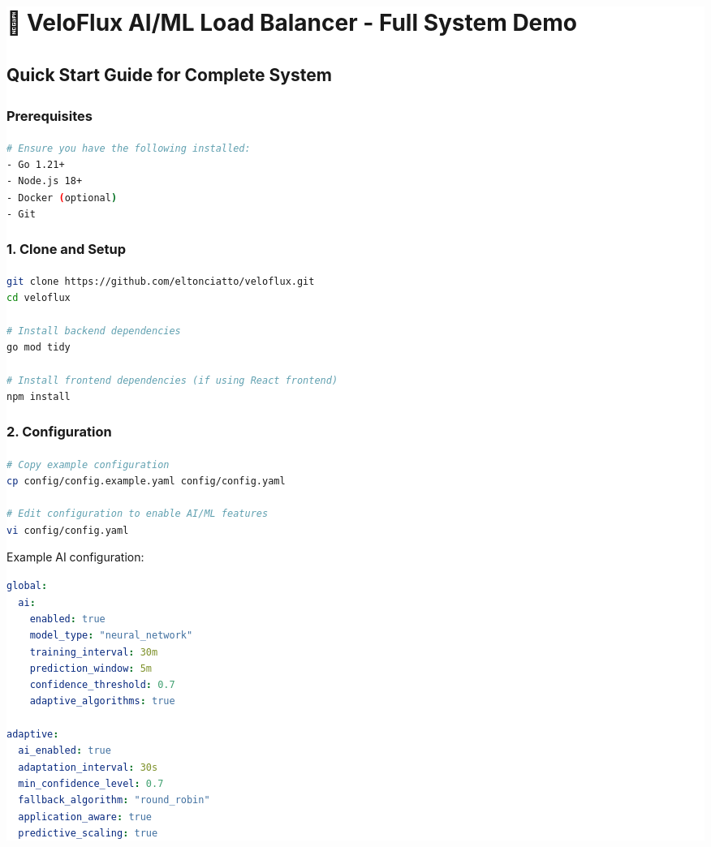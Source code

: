 # 🚀 VeloFlux AI/ML Load Balancer - Full System Demo

## Quick Start Guide for Complete System

### Prerequisites
```bash
# Ensure you have the following installed:
- Go 1.21+
- Node.js 18+
- Docker (optional)
- Git
```

### 1. Clone and Setup
```bash
git clone https://github.com/eltonciatto/veloflux.git
cd veloflux

# Install backend dependencies
go mod tidy

# Install frontend dependencies (if using React frontend)
npm install
```

### 2. Configuration
```bash
# Copy example configuration
cp config/config.example.yaml config/config.yaml

# Edit configuration to enable AI/ML features
vi config/config.yaml
```

Example AI configuration:
```yaml
global:
  ai:
    enabled: true
    model_type: "neural_network"
    training_interval: 30m
    prediction_window: 5m
    confidence_threshold: 0.7
    adaptive_algorithms: true

adaptive:
  ai_enabled: true
  adaptation_interval: 30s
  min_confidence_level: 0.7
  fallback_algorithm: "round_robin"
  application_aware: true
  predictive_scaling: true
```
